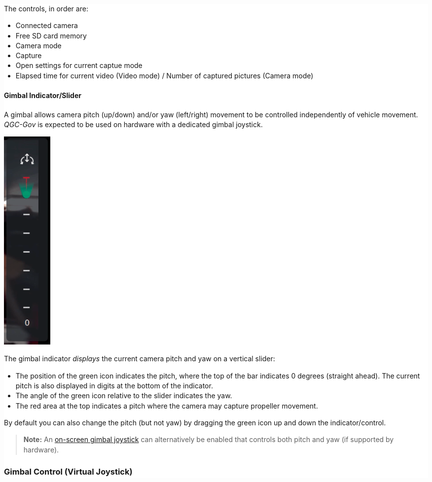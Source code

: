 The controls, in order are:

- Connected camera
- Free SD card memory
- Camera mode
- Capture
- Open settings for current captue mode
- Elapsed time for current video (Video mode) / Number of captured pictures (Camera mode)


#### Gimbal Indicator/Slider

A gimbal allows camera pitch (up/down) and/or yaw (left/right) movement to be controlled independently of vehicle movement.
*QGC-Gov* is expected to be used on hardware with a dedicated gimbal joystick.

![Gimbal indicator/slider](images/image211.png)

The gimbal indicator *displays* the current camera pitch and yaw on a vertical slider:

- The position of the green icon indicates the pitch, where the top of the bar indicates 0 degrees (straight ahead).
  The current pitch is also displayed in digits at the bottom of the indicator.
- The angle of the green icon relative to the slider indicates the yaw.
- The red area at the top indicates a pitch where the camera may capture propeller movement.

By default you can also change the pitch (but not yaw) by dragging the green icon up and down the indicator/control.

> **Note:** An [on-screen gimbal joystick](#gimbal-control-virtual-joystick) can alternatively be enabled that controls both pitch and yaw (if supported by hardware).

### Gimbal Control (Virtual Joystick)
